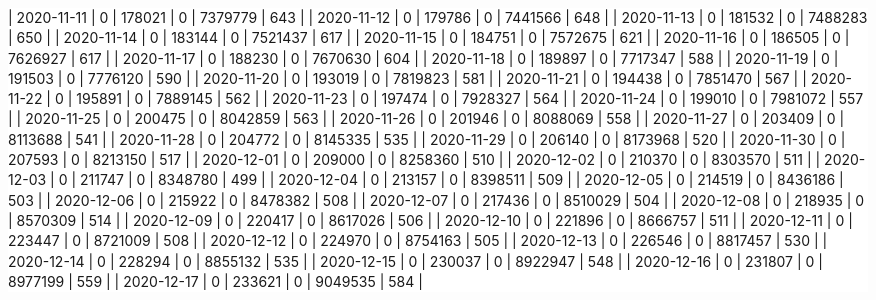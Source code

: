 | 2020-11-11 | 0 | 178021 | 0 | 7379779 | 643 |
| 2020-11-12 | 0 | 179786 | 0 | 7441566 | 648 |
| 2020-11-13 | 0 | 181532 | 0 | 7488283 | 650 |
| 2020-11-14 | 0 | 183144 | 0 | 7521437 | 617 |
| 2020-11-15 | 0 | 184751 | 0 | 7572675 | 621 |
| 2020-11-16 | 0 | 186505 | 0 | 7626927 | 617 |
| 2020-11-17 | 0 | 188230 | 0 | 7670630 | 604 |
| 2020-11-18 | 0 | 189897 | 0 | 7717347 | 588 |
| 2020-11-19 | 0 | 191503 | 0 | 7776120 | 590 |
| 2020-11-20 | 0 | 193019 | 0 | 7819823 | 581 |
| 2020-11-21 | 0 | 194438 | 0 | 7851470 | 567 |
| 2020-11-22 | 0 | 195891 | 0 | 7889145 | 562 |
| 2020-11-23 | 0 | 197474 | 0 | 7928327 | 564 |
| 2020-11-24 | 0 | 199010 | 0 | 7981072 | 557 |
| 2020-11-25 | 0 | 200475 | 0 | 8042859 | 563 |
| 2020-11-26 | 0 | 201946 | 0 | 8088069 | 558 |
| 2020-11-27 | 0 | 203409 | 0 | 8113688 | 541 |
| 2020-11-28 | 0 | 204772 | 0 | 8145335 | 535 |
| 2020-11-29 | 0 | 206140 | 0 | 8173968 | 520 |
| 2020-11-30 | 0 | 207593 | 0 | 8213150 | 517 |
| 2020-12-01 | 0 | 209000 | 0 | 8258360 | 510 |
| 2020-12-02 | 0 | 210370 | 0 | 8303570 | 511 |
| 2020-12-03 | 0 | 211747 | 0 | 8348780 | 499 |
| 2020-12-04 | 0 | 213157 | 0 | 8398511 | 509 |
| 2020-12-05 | 0 | 214519 | 0 | 8436186 | 503 |
| 2020-12-06 | 0 | 215922 | 0 | 8478382 | 508 |
| 2020-12-07 | 0 | 217436 | 0 | 8510029 | 504 |
| 2020-12-08 | 0 | 218935 | 0 | 8570309 | 514 |
| 2020-12-09 | 0 | 220417 | 0 | 8617026 | 506 |
| 2020-12-10 | 0 | 221896 | 0 | 8666757 | 511 |
| 2020-12-11 | 0 | 223447 | 0 | 8721009 | 508 |
| 2020-12-12 | 0 | 224970 | 0 | 8754163 | 505 |
| 2020-12-13 | 0 | 226546 | 0 | 8817457 | 530 |
| 2020-12-14 | 0 | 228294 | 0 | 8855132 | 535 |
| 2020-12-15 | 0 | 230037 | 0 | 8922947 | 548 |
| 2020-12-16 | 0 | 231807 | 0 | 8977199 | 559 |
| 2020-12-17 | 0 | 233621 | 0 | 9049535 | 584 |